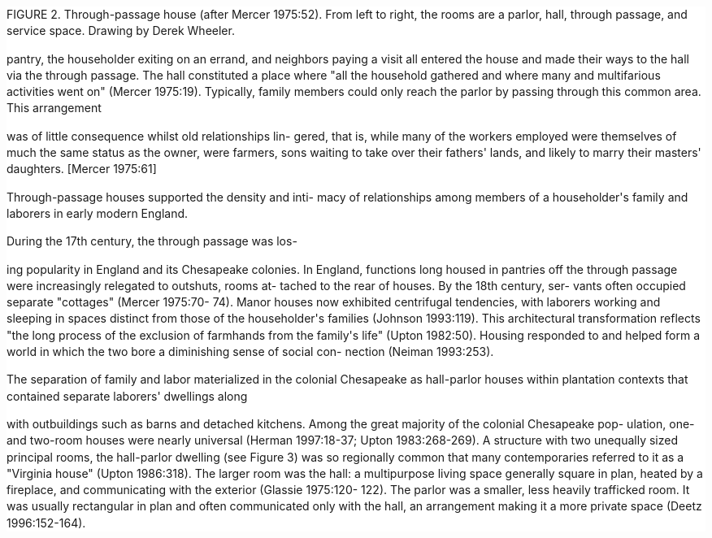  FIGURE 2. Through-passage house (after Mercer 1975:52). From left to right, the rooms are a parlor, hall, through passage, and service
 space. Drawing by Derek Wheeler.

 pantry, the householder exiting on an errand, and
 neighbors paying a visit all entered the house and made
 their ways to the hall via the through passage. The hall
 constituted a place where "all the household gathered
 and where many and multifarious activities went on"
 (Mercer 1975:19). Typically, family members could only
 reach the parlor by passing through this common area. This
 arrangement

 was of little consequence whilst old relationships lin-
 gered, that is, while many of the workers employed were
 themselves of much the same status as the owner, were
 farmers, sons waiting to take over their fathers' lands, and
 likely to marry their masters' daughters. [Mercer 1975:61]

 Through-passage houses supported the density and inti-
 macy of relationships among members of a householder's
 family and laborers in early modern England.

 During the 17th century, the through passage was los-

 ing popularity in England and its Chesapeake colonies. In
 England, functions long housed in pantries off the through
 passage were increasingly relegated to outshuts, rooms at-
 tached to the rear of houses. By the 18th century, ser-
 vants often occupied separate "cottages" (Mercer 1975:70-
 74). Manor houses now exhibited centrifugal tendencies,
 with laborers working and sleeping in spaces distinct from
 those of the householder's families (Johnson 1993:119).
 This architectural transformation reflects "the long process
 of the exclusion of farmhands from the family's life" (Upton
 1982:50). Housing responded to and helped form a world
 in which the two bore a diminishing sense of social con-
 nection (Neiman 1993:253).

 The separation of family and labor materialized in the
 colonial Chesapeake as hall-parlor houses within plantation
 contexts that contained separate laborers' dwellings along

 with outbuildings such as barns and detached kitchens.
 Among the great majority of the colonial Chesapeake pop-
 ulation, one- and two-room houses were nearly universal
 (Herman 1997:18-37; Upton 1983:268-269). A structure
 with two unequally sized principal rooms, the hall-parlor
 dwelling (see Figure 3) was so regionally common that many
 contemporaries referred to it as a "Virginia house" (Upton
 1986:318). The larger room was the hall: a multipurpose
 living space generally square in plan, heated by a fireplace,
 and communicating with the exterior (Glassie 1975:120-
 122). The parlor was a smaller, less heavily trafficked room.
 It was usually rectangular in plan and often communicated
 only with the hall, an arrangement making it a more private
 space (Deetz 1996:152-164).
